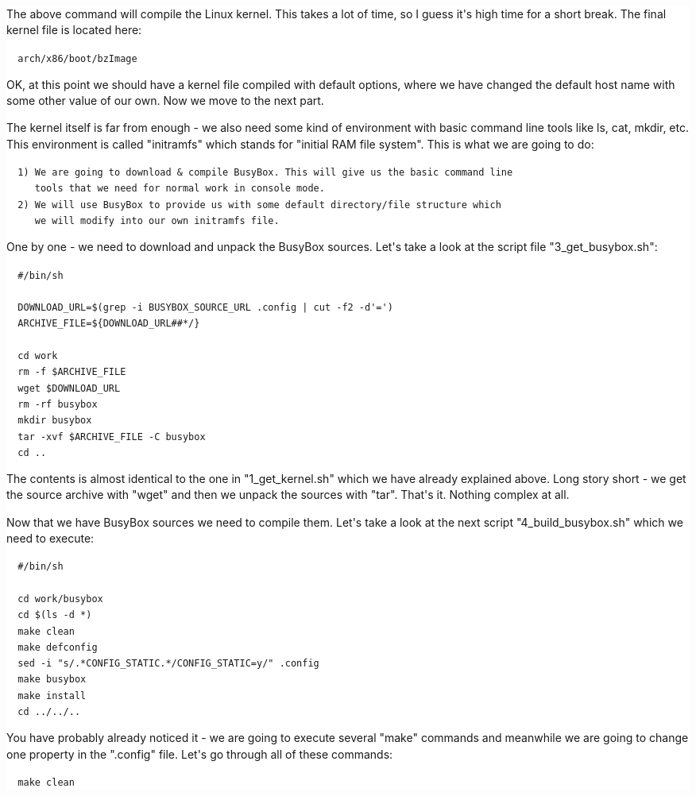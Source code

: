    The above command will compile the Linux kernel. This takes a lot of time, so I guess it's
   high time for a short break. The final kernel file is located here:
   
      arch/x86/boot/bzImage
   
   OK, at this point we should have a kernel file compiled with default options, where we have
   changed the default host name with some other value of our own. Now we move to the next
   part.
   
   The kernel itself is far from enough - we also need some kind of environment with basic
   command line tools like ls, cat, mkdir, etc. This environment is called "initramfs" which
   stands for "initial RAM file system". This is what we are going to do:
   
      1) We are going to download & compile BusyBox. This will give us the basic command line
         tools that we need for normal work in console mode.
      2) We will use BusyBox to provide us with some default directory/file structure which
         we will modify into our own initramfs file.
   
   One by one - we need to download and unpack the BusyBox sources. Let's take a look at the
   script file "3_get_busybox.sh":
   
      #/bin/sh
   
      DOWNLOAD_URL=$(grep -i BUSYBOX_SOURCE_URL .config | cut -f2 -d'=')
      ARCHIVE_FILE=${DOWNLOAD_URL##*/}
   
      cd work
      rm -f $ARCHIVE_FILE
      wget $DOWNLOAD_URL
      rm -rf busybox
      mkdir busybox
      tar -xvf $ARCHIVE_FILE -C busybox
      cd ..   
     
   The contents is almost identical to the one in "1_get_kernel.sh" which we have already
   explained above. Long story short - we get the source archive with "wget" and then we
   unpack the sources with "tar". That's it. Nothing complex at all.
   
   Now that we have BusyBox sources we need to compile them. Let's take a look at the next
   script "4_build_busybox.sh" which we need to execute:
   
      #/bin/sh
   
      cd work/busybox
      cd $(ls -d *)
      make clean
      make defconfig
      sed -i "s/.*CONFIG_STATIC.*/CONFIG_STATIC=y/" .config
      make busybox
      make install
      cd ../../..
   
   You have probably already noticed it - we are going to execute several "make" commands
   and meanwhile we are going to change one property in the ".config" file. Let's go
   through all of these commands:
   
      make clean
   